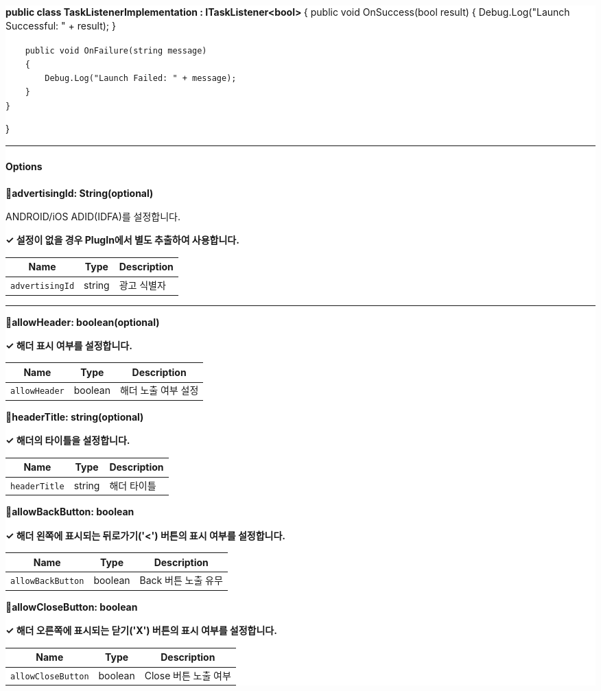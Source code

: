 <strong>    public class TaskListenerImplementation : ITaskListener&#x3C;bool>
</strong>    {
        public void OnSuccess(bool result)
        {
            Debug.Log("Launch Successful: " + result);
        }

        public void OnFailure(string message)
        {
            Debug.Log("Launch Failed: " + message);
        }
    }
}

</code></pre>

***

#### Options

🎈**advertisingId: String(optional)**

&#x20;ANDROID/iOS ADID(IDFA)를 설정합니다.

**✓ 설정이 없을 경우 PlugIn에서 별도 추출하여 사용합니다.**

| Name            | Type   | Description |
| --------------- | ------ | ----------- |
| `advertisingId` | string | 광고 식별자      |

***

**🎈allowHeader: boolean(optional)**

**✓ 해더 표시 여부를 설정합니다.**

| Name          | Type    | Description |
| ------------- | ------- | ----------- |
| `allowHeader` | boolean | 해더 노출 여부 설정 |

**🎈headerTitle: string(optional)**

**✓ 해더의 타이틀을 설정합니다.**

| Name          | Type   | Description |
| ------------- | ------ | ----------- |
| `headerTitle` | string | 해더 타이틀      |

**🎈allowBackButton: boolean**

**✓ 해더 왼쪽에 표시되는 뒤로가기('<') 버튼의 표시 여부를 설정합니다.**

| Name              | Type    | Description   |
| ----------------- | ------- | ------------- |
| `allowBackButton` | boolean | Back 버튼 노출 유무 |

**🎈allowCloseButton: boolean**

**✓ 해더 오른쪽에 표시되는 닫기('X')  버튼의 표시 여부를 설정합니다.**

| Name               | Type    | Description     |
| ------------------ | ------- | --------------- |
| `allowCloseButton` | boolean | Close  버튼 노출 여부 |







